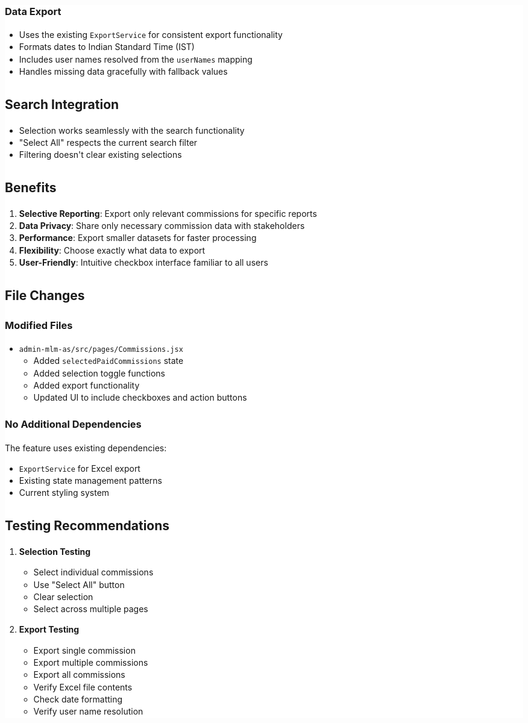 ### Data Export
- Uses the existing `ExportService` for consistent export functionality
- Formats dates to Indian Standard Time (IST)
- Includes user names resolved from the `userNames` mapping
- Handles missing data gracefully with fallback values

## Search Integration
- Selection works seamlessly with the search functionality
- "Select All" respects the current search filter
- Filtering doesn't clear existing selections

## Benefits

1. **Selective Reporting**: Export only relevant commissions for specific reports
2. **Data Privacy**: Share only necessary commission data with stakeholders
3. **Performance**: Export smaller datasets for faster processing
4. **Flexibility**: Choose exactly what data to export
5. **User-Friendly**: Intuitive checkbox interface familiar to all users

## File Changes

### Modified Files
- `admin-mlm-as/src/pages/Commissions.jsx`
  - Added `selectedPaidCommissions` state
  - Added selection toggle functions
  - Added export functionality
  - Updated UI to include checkboxes and action buttons

### No Additional Dependencies
The feature uses existing dependencies:
- `ExportService` for Excel export
- Existing state management patterns
- Current styling system

## Testing Recommendations

1. **Selection Testing**
   - Select individual commissions
   - Use "Select All" button
   - Clear selection
   - Select across multiple pages

2. **Export Testing**
   - Export single commission
   - Export multiple commissions
   - Export all commissions
   - Verify Excel file contents
   - Check date formatting
   - Verify user name resolution
